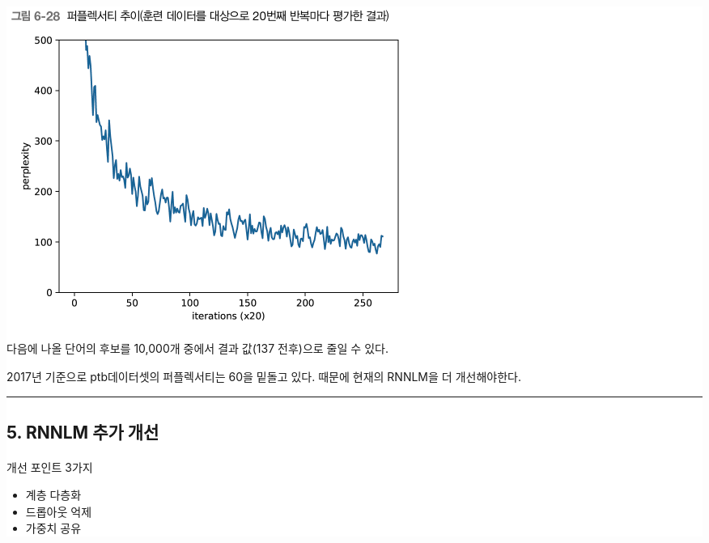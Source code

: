 <img src="밑시딥2 6.게이트가 추가된 RNN.assets/fig 6-28.png" alt="fig 6-28" style="zoom:50%;" /> 

다음에 나올 단어의 후보를 10,000개 중에서 결과 값(137 전후)으로 줄일 수 있다.

2017년 기준으로 ptb데이터셋의 퍼플렉서티는 60을 밑돌고 있다. 때문에 현재의 RNNLM을 더 개선해야한다.



---





## 5. RNNLM 추가 개선

개선 포인트 3가지

- 계층 다층화
- 드롭아웃 억제
- 가중치 공유

